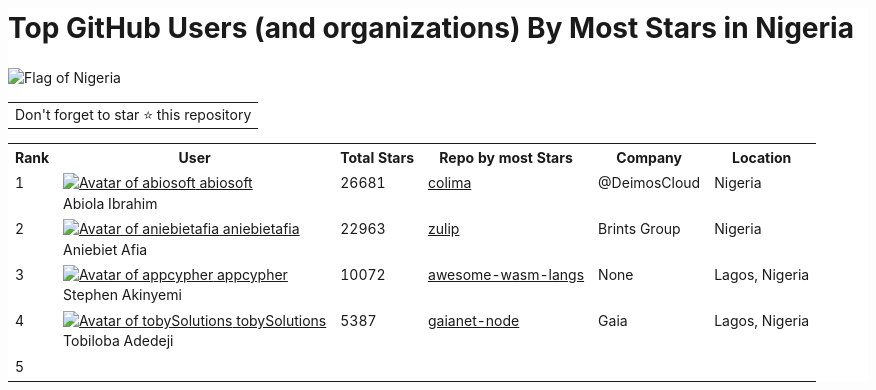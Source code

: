 # Top GitHub Users (and organizations) By Most Stars in Nigeria

![Flag of Nigeria](https://upload.wikimedia.org/wikipedia/commons/7/79/Flag_of_Nigeria.svg)

<table>
	<tr>
		<td>
			Don't forget to star ⭐ this repository
		</td>
	</tr>
</table>

<table>
	<tr>
		<th>Rank</th>
		<th>User</th>
		<th>Total Stars</th>
		<th>Repo by most Stars</th>
		<th>Company</th>
		<th>Location</th>
	</tr>
	<tr>
		<td>1</td>
		<td><a href="https://github.com/abiosoft"><img src="https://avatars.githubusercontent.com/u/240448?s=72&u=fc9f61a446e9c11dbd1b888f109cf807903f89cf&v=4" width="24" alt="Avatar of abiosoft"> abiosoft</a><br/>
Abiola Ibrahim</td>
		<td>26681</td>
		<td><a href="https://github.com/abiosoft/colima">colima</a></td>
		<td>@DeimosCloud</td>
		<td>Nigeria</td>
	</tr>
	<tr>
		<td>2</td>
		<td><a href="https://github.com/aniebietafia"><img src="https://avatars.githubusercontent.com/u/54312052?s=72&u=0e4fa6c698e700e9f7689b1a9eccc3b155fa219a&v=4" width="24" alt="Avatar of aniebietafia"> aniebietafia</a><br/>
Aniebiet Afia</td>
		<td>22963</td>
		<td><a href="https://github.com/zulip/zulip">zulip</a></td>
		<td>Brints Group</td>
		<td>Nigeria</td>
	</tr>
	<tr>
		<td>3</td>
		<td><a href="https://github.com/appcypher"><img src="https://avatars.githubusercontent.com/u/20358651?s=72&u=2f27bb68d4f74a1564df0be631a47619b44b64cb&v=4" width="24" alt="Avatar of appcypher"> appcypher</a><br/>
Stephen Akinyemi</td>
		<td>10072</td>
		<td><a href="https://github.com/appcypher/awesome-wasm-langs">awesome-wasm-langs</a></td>
		<td>None</td>
		<td>Lagos, Nigeria</td>
	</tr>
	<tr>
		<td>4</td>
		<td><a href="https://github.com/tobySolutions"><img src="https://avatars.githubusercontent.com/u/96334363?s=72&u=9bd14eae533053fa81416056b975eb700a523c62&v=4" width="24" alt="Avatar of tobySolutions"> tobySolutions</a><br/>
Tobiloba Adedeji</td>
		<td>5387</td>
		<td><a href="https://github.com/GaiaNet-AI/gaianet-node">gaianet-node</a></td>
		<td>Gaia</td>
		<td>Lagos, Nigeria</td>
	</tr>
	<tr>
		<td>5</td>